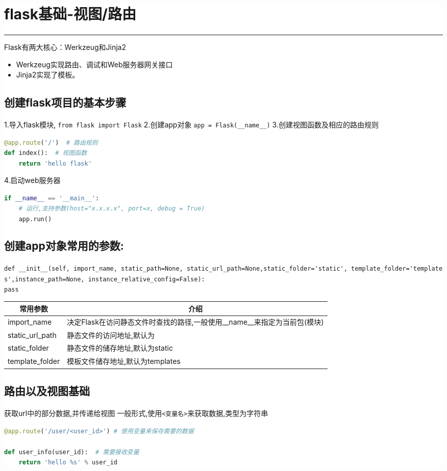 # flask基础-视图/路由 #

----------


Flask有两大核心：Werkzeug和Jinja2

- Werkzeug实现路由、调试和Web服务器网关接口
- Jinja2实现了模板。

## 创建flask项目的基本步骤 ##
1.导入flask模块,
`from flask import Flask`
2.创建app对象
`app = Flask(__name__)`
3.创建视图函数及相应的路由规则
```python
@app.route('/')  # 路由规则
def index():  # 视图函数
	return 'hello flask'
```
4.启动web服务器
```python
if __name__ == '__main__':
    # 运行,支持参数(host="x.x.x.x", port=x, debug = True)
	app.run() 
```

## 创建app对象常用的参数: ##
```
def __init__(self, import_name, static_path=None, static_url_path=None,static_folder='static', template_folder='templates',instance_path=None, instance_relative_config=False):
pass
```

| 常用参数 | 介绍 |
| --- | --- |
| import_name | 决定Flask在访问静态文件时查找的路径,一般使用__name__来指定为当前包(模块) |
| static_url_path | 静态文件的访问地址,默认为 |
| static_folder | 静态文件的储存地址,默认为static |
| template_folder | 模板文件储存地址,默认为templates |


## 路由以及视图基础 ##

获取url中的部分数据,并传递给视图
一般形式,使用`<变量名>`来获取数据,类型为字符串
```python
@app.route('/user/<user_id>') # 使用变量来保存需要的数据

def user_info(user_id):  # 需要接收变量
    return 'hello %s' % user_id
```
